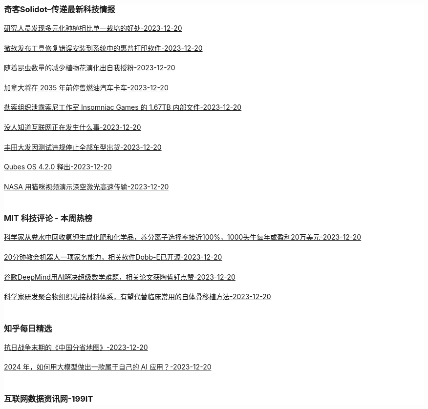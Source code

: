 



###  奇客Solidot–传递最新科技情报

<a target=_blank rel=nofollow href="https://www.solidot.org/story?sid=76938" >研究人员发现多元化种植相比单一栽培的好处-2023-12-20</a><br/><br/><a target=_blank rel=nofollow href="https://www.solidot.org/story?sid=76937" >微软发布工具修复错误安装到系统中的惠普打印软件-2023-12-20</a><br/><br/><a target=_blank rel=nofollow href="https://www.solidot.org/story?sid=76936" >随着昆虫数量的减少植物花演化出自我授粉-2023-12-20</a><br/><br/><a target=_blank rel=nofollow href="https://www.solidot.org/story?sid=76935" >加拿大将在 2035 年前停售燃油汽车卡车-2023-12-20</a><br/><br/><a target=_blank rel=nofollow href="https://www.solidot.org/story?sid=76934" >勒索组织泄露索尼工作室 Insomniac Games 的 1.67TB 内部文件-2023-12-20</a><br/><br/><a target=_blank rel=nofollow href="https://www.solidot.org/story?sid=76933" >没人知道互联网正在发生什么事-2023-12-20</a><br/><br/><a target=_blank rel=nofollow href="https://www.solidot.org/story?sid=76932" >丰田大发因测试违规停止全部车型出货-2023-12-20</a><br/><br/><a target=_blank rel=nofollow href="https://www.solidot.org/story?sid=76931" >Qubes OS 4.2.0 释出-2023-12-20</a><br/><br/><a target=_blank rel=nofollow href="https://www.solidot.org/story?sid=76930" >NASA 用猫咪视频演示深空激光高速传输-2023-12-20</a><br/><br/>







###  MIT 科技评论 - 本周热榜

<a target=_blank rel=nofollow href="http://www.mittrchina.com/news/detail/12770" >科学家从粪水中回收氨钾生成化肥和化学品，养分离子选择率接近100%，1000头牛每年或盈利20万美元-2023-12-20</a><br/><br/><a target=_blank rel=nofollow href="http://www.mittrchina.com/news/detail/12772" >20分钟教会机器人一项家务能力，相关软件Dobb-E已开源-2023-12-20</a><br/><br/><a target=_blank rel=nofollow href="http://www.mittrchina.com/news/detail/12769" >谷歌DeepMind用AI解决超级数学难题，相关论文获陶哲轩点赞-2023-12-20</a><br/><br/><a target=_blank rel=nofollow href="http://www.mittrchina.com/news/detail/12768" >科学家研发聚合物组织粘接材料体系，有望代替临床常用的自体骨移植方法-2023-12-20</a><br/><br/>





###  知乎每日精选

<a target=_blank rel=nofollow href="http://zhuanlan.zhihu.com/p/632057864?utm_campaign=rss&utm_medium=rss&utm_source=rss&utm_content=title" >抗日战争末期的《中国分省地图》-2023-12-20</a><br/><br/><a target=_blank rel=nofollow href="http://www.zhihu.com/question/635320578/answer/3332566660?utm_campaign=rss&utm_medium=rss&utm_source=rss&utm_content=title" >2024 年，如何用大模型做出一款属于自己的 AI 应用？-2023-12-20</a><br/><br/>







###  互联网数据资讯网-199IT
